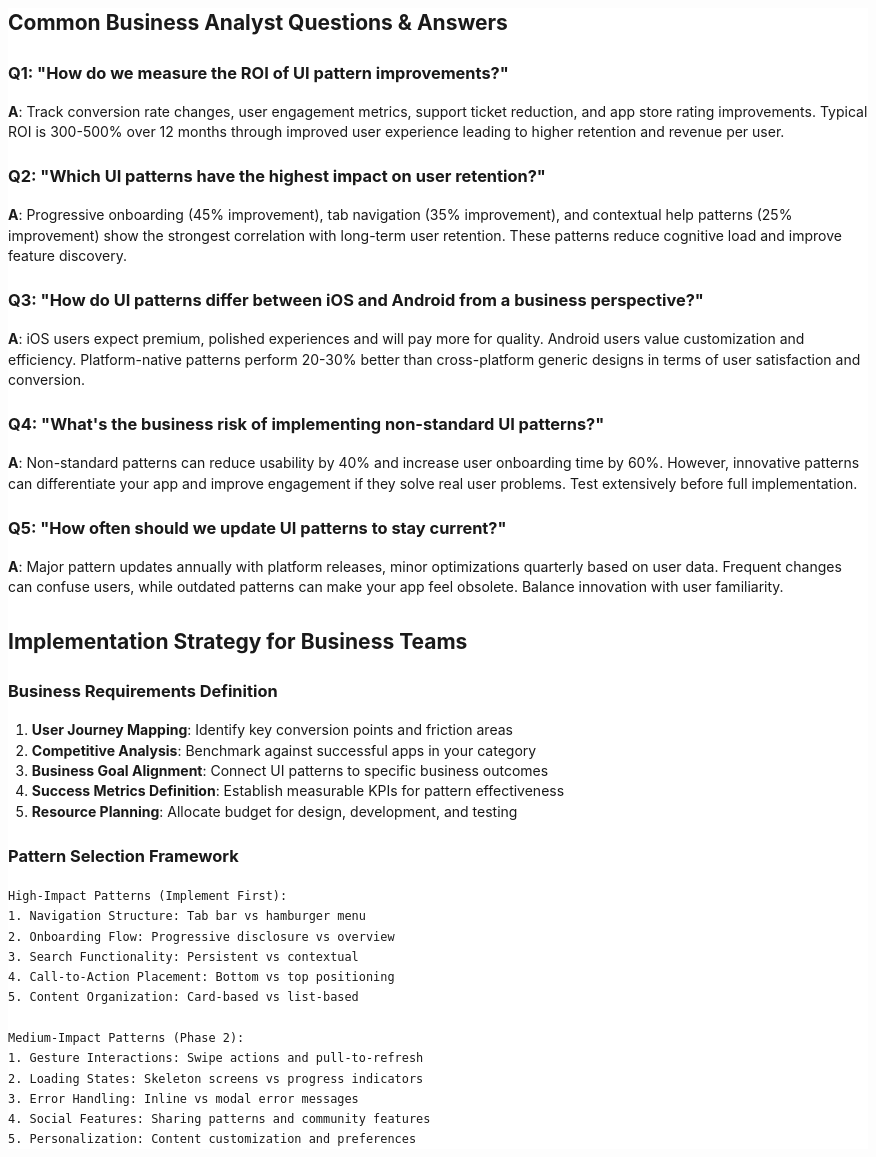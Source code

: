 ## Common Business Analyst Questions & Answers

### Q1: "How do we measure the ROI of UI pattern improvements?"

**A**: Track conversion rate changes, user engagement metrics, support ticket reduction, and app store rating improvements. Typical ROI is 300-500% over 12 months through improved user experience leading to higher retention and revenue per user.

### Q2: "Which UI patterns have the highest impact on user retention?"

**A**: Progressive onboarding (45% improvement), tab navigation (35% improvement), and contextual help patterns (25% improvement) show the strongest correlation with long-term user retention. These patterns reduce cognitive load and improve feature discovery.

### Q3: "How do UI patterns differ between iOS and Android from a business perspective?"

**A**: iOS users expect premium, polished experiences and will pay more for quality. Android users value customization and efficiency. Platform-native patterns perform 20-30% better than cross-platform generic designs in terms of user satisfaction and conversion.

### Q4: "What's the business risk of implementing non-standard UI patterns?"

**A**: Non-standard patterns can reduce usability by 40% and increase user onboarding time by 60%. However, innovative patterns can differentiate your app and improve engagement if they solve real user problems. Test extensively before full implementation.

### Q5: "How often should we update UI patterns to stay current?"

**A**: Major pattern updates annually with platform releases, minor optimizations quarterly based on user data. Frequent changes can confuse users, while outdated patterns can make your app feel obsolete. Balance innovation with user familiarity.

## Implementation Strategy for Business Teams

### Business Requirements Definition

1. **User Journey Mapping**: Identify key conversion points and friction areas
2. **Competitive Analysis**: Benchmark against successful apps in your category
3. **Business Goal Alignment**: Connect UI patterns to specific business outcomes
4. **Success Metrics Definition**: Establish measurable KPIs for pattern effectiveness
5. **Resource Planning**: Allocate budget for design, development, and testing

### Pattern Selection Framework

```
High-Impact Patterns (Implement First):
1. Navigation Structure: Tab bar vs hamburger menu
2. Onboarding Flow: Progressive disclosure vs overview
3. Search Functionality: Persistent vs contextual
4. Call-to-Action Placement: Bottom vs top positioning
5. Content Organization: Card-based vs list-based

Medium-Impact Patterns (Phase 2):
1. Gesture Interactions: Swipe actions and pull-to-refresh
2. Loading States: Skeleton screens vs progress indicators
3. Error Handling: Inline vs modal error messages
4. Social Features: Sharing patterns and community features
5. Personalization: Content customization and preferences
```